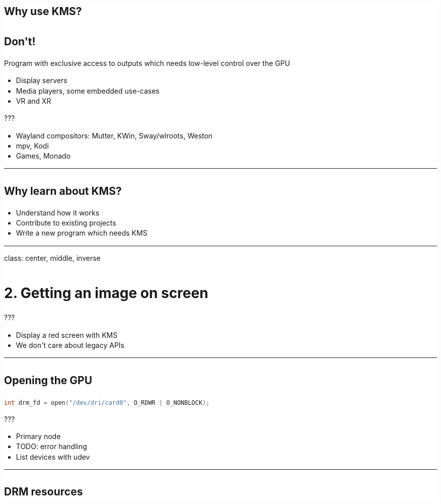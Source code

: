 ## Why use KMS?

Don't!
--

Program with exclusive access to outputs which needs low-level control over the
GPU

- Display servers
- Media players, some embedded use-cases
- VR and XR

???

- Wayland compositors: Mutter, KWin, Sway/wlroots, Weston
- mpv, Kodi
- Games, Monado

---

## Why learn about KMS?

- Understand how it works
- Contribute to existing projects
- Write a new program which needs KMS

---

class: center, middle, inverse

# 2. Getting an image on screen

???

- Display a red screen with KMS
- We don't care about legacy APIs

---

## Opening the GPU

```c
int drm_fd = open("/dev/dri/card0", O_RDWR | O_NONBLOCK);
```

???

- Primary node
- TODO: error handling
- List devices with udev

---

## DRM resources
